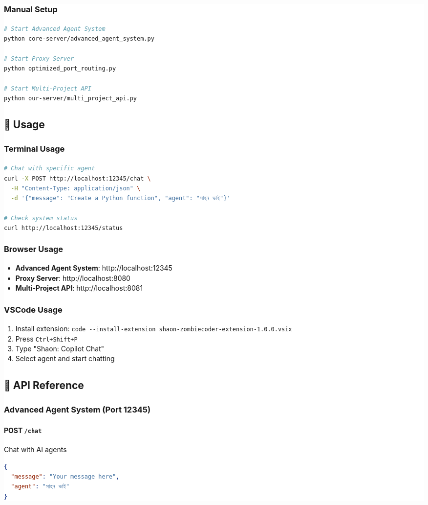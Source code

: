 ### Manual Setup

```bash
# Start Advanced Agent System
python core-server/advanced_agent_system.py

# Start Proxy Server
python optimized_port_routing.py

# Start Multi-Project API
python our-server/multi_project_api.py
```

## 📖 Usage

### Terminal Usage
```bash
# Chat with specific agent
curl -X POST http://localhost:12345/chat \
  -H "Content-Type: application/json" \
  -d '{"message": "Create a Python function", "agent": "সাহন ভাই"}'

# Check system status
curl http://localhost:12345/status
```

### Browser Usage
- **Advanced Agent System**: http://localhost:12345
- **Proxy Server**: http://localhost:8080
- **Multi-Project API**: http://localhost:8081

### VSCode Usage
1. Install extension: `code --install-extension shaon-zombiecoder-extension-1.0.0.vsix`
2. Press `Ctrl+Shift+P`
3. Type "Shaon: Copilot Chat"
4. Select agent and start chatting

## 🔌 API Reference

### Advanced Agent System (Port 12345)

#### POST `/chat`
Chat with AI agents
```json
{
  "message": "Your message here",
  "agent": "সাহন ভাই"
}
```
